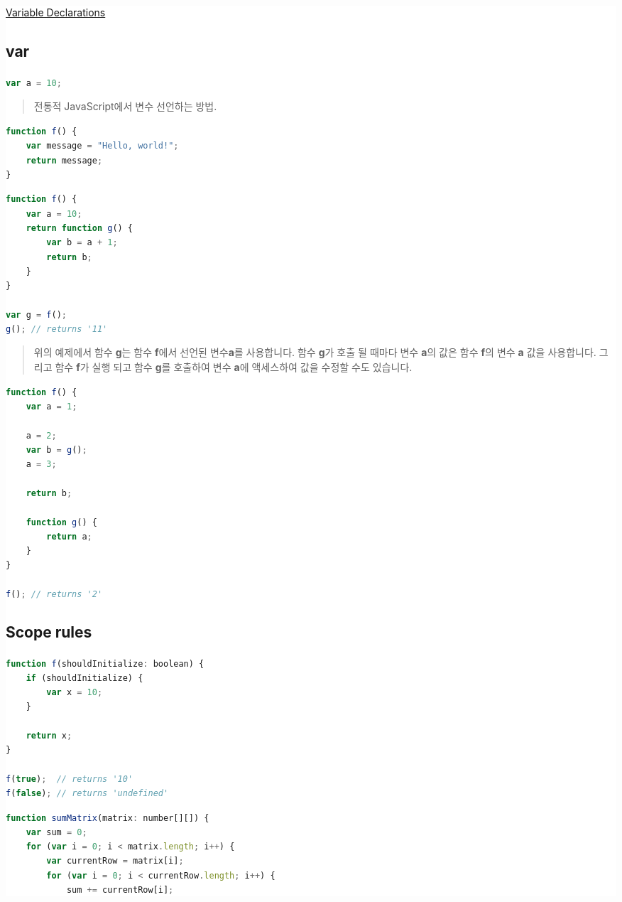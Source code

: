 [Variable Declarations](https://www.typescriptlang.org/docs/handbook/variable-declarations.html)

## var
```javascript
var a = 10;
```
>전통적 JavaScript에서 변수 선언하는 방법.
```javascript
function f() {
    var message = "Hello, world!";
    return message;
}
```
```javascript
function f() {
    var a = 10;
    return function g() {
        var b = a + 1;
        return b;
    }
}

var g = f();
g(); // returns '11'
```
>위의 예제에서 함수 **g**는 함수 **f**에서 선언된 변수**a**를 사용합니다. 함수 **g**가 호출 될 때마다 변수 **a**의 값은 함수 **f**의 변수 **a** 값을 사용합니다. 그리고 함수 **f**가 실행 되고 함수 **g**를 호출하여 변수 **a**에 액세스하여 값을 수정할 수도 있습니다.
```javascript
function f() {
    var a = 1;

    a = 2;
    var b = g();
    a = 3;

    return b;

    function g() {
        return a;
    }
}

f(); // returns '2'
```
## Scope rules
```javascript
function f(shouldInitialize: boolean) {
    if (shouldInitialize) {
        var x = 10;
    }

    return x;
}

f(true);  // returns '10'
f(false); // returns 'undefined'
```
```javascript
function sumMatrix(matrix: number[][]) {
    var sum = 0;
    for (var i = 0; i < matrix.length; i++) {
        var currentRow = matrix[i];
        for (var i = 0; i < currentRow.length; i++) {
            sum += currentRow[i];
```